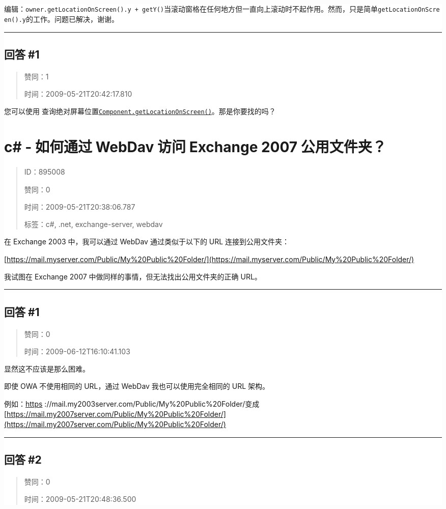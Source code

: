 编辑：`owner.getLocationOnScreen().y + getY()`当滚动窗格在任何地方但一直向上滚动时不起作用。然而，只是简单`getLocationOnScreen().y`的工作。问题已解决，谢谢。

* * *

## 回答 #1

> 赞同：1
> 
> 时间：2009-05-21T20:42:17.810

您可以使用 查询绝对屏幕位置[`Component.getLocationOnScreen()`](http://java.sun.com/javase/6/docs/api/java/awt/Component.html#getLocationOnScreen())。那是你要找的吗？

# c# - 如何通过 WebDav 访问 Exchange 2007 公用文件夹？

> ID：895008
> 
> 赞同：0
> 
> 时间：2009-05-21T20:38:06.787
> 
> 标签：c#, .net, exchange-server, webdav

在 Exchange 2003 中，我可以通过 WebDav 通过类似于以下的 URL 连接到公用文件夹：

[https://mail.myserver.com/Public/My%20Public%20Folder/](https://mail.myserver.com/Public/My%20Public%20Folder/)

我试图在 Exchange 2007 中做同样的事情，但无法找出公用文件夹的正确 URL。

* * *

## 回答 #1

> 赞同：0
> 
> 时间：2009-06-12T16:10:41.103

显然这不应该是那么困难。

即使 OWA 不使用相同的 URL，通过 WebDav 我也可以使用完全相同的 URL 架构。

例如：[https](https://mail.my2003server.com/Public/My%20Public%20Folder/) ://mail.my2003server.com/Public/My%20Public%20Folder/变成[https://mail.my2007server.com/Public/My%20Public%20Folder/](https://mail.my2007server.com/Public/My%20Public%20Folder/)

* * *

## 回答 #2

> 赞同：0
> 
> 时间：2009-05-21T20:48:36.500
